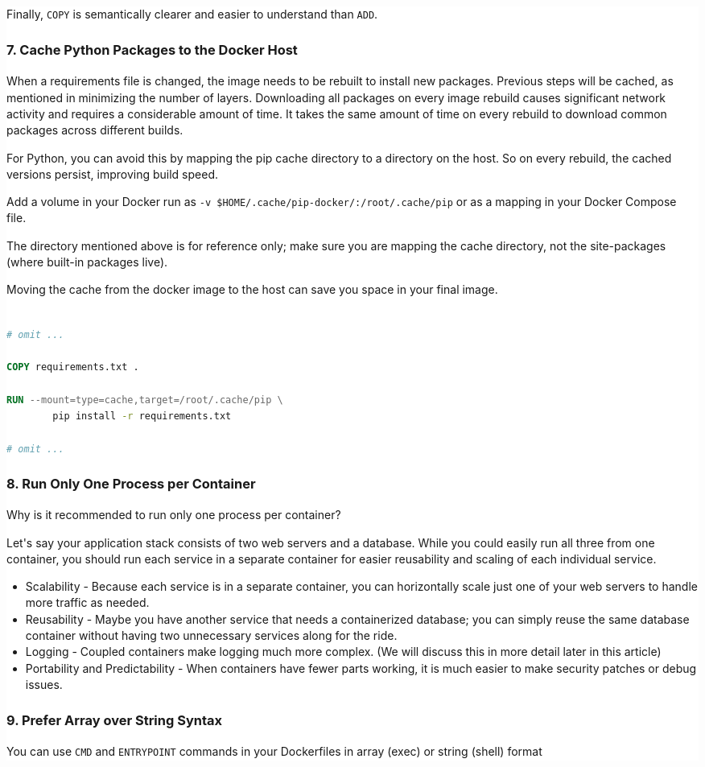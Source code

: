 Finally, `COPY` is semantically clearer and easier to understand than `ADD`.

### 7. Cache Python Packages to the Docker Host

When a requirements file is changed, the image needs to be rebuilt to install new packages. Previous steps will be cached, as mentioned in minimizing the number of layers. Downloading all packages on every image rebuild causes significant network activity and requires a considerable amount of time.  It takes the same amount of time on every rebuild to download common packages across different builds.

For Python, you can avoid this by mapping the pip cache directory to a directory on the host. So on every rebuild, the cached versions persist, improving build speed.

Add a volume in your Docker run as `-v $HOME/.cache/pip-docker/:/root/.cache/pip` or as a mapping in your Docker Compose file.

The directory mentioned above is for reference only; make sure you are mapping the cache directory, not the site-packages (where built-in packages live).

Moving the cache from the docker image to the host can save you space in your final image.

```dockerfile

# omit ...

COPY requirements.txt .

RUN --mount=type=cache,target=/root/.cache/pip \
        pip install -r requirements.txt

# omit ...

```

### 8. Run Only One Process per Container

Why is it recommended to run only one process per container?

Let's say your application stack consists of two web servers and a database. While you could easily run all three from one container, you should run each service in a separate container for easier reusability and scaling of each individual service.

* Scalability - Because each service is in a separate container, you can horizontally scale just one of your web servers to handle more traffic as needed.
* Reusability - Maybe you have another service that needs a containerized database; you can simply reuse the same database container without having two unnecessary services along for the ride.
* Logging - Coupled containers make logging much more complex. (We will discuss this in more detail later in this article)
* Portability and Predictability - When containers have fewer parts working, it is much easier to make security patches or debug issues.

### 9. Prefer Array over String Syntax

You can use `CMD` and `ENTRYPOINT` commands in your Dockerfiles in array (exec) or string (shell) format
